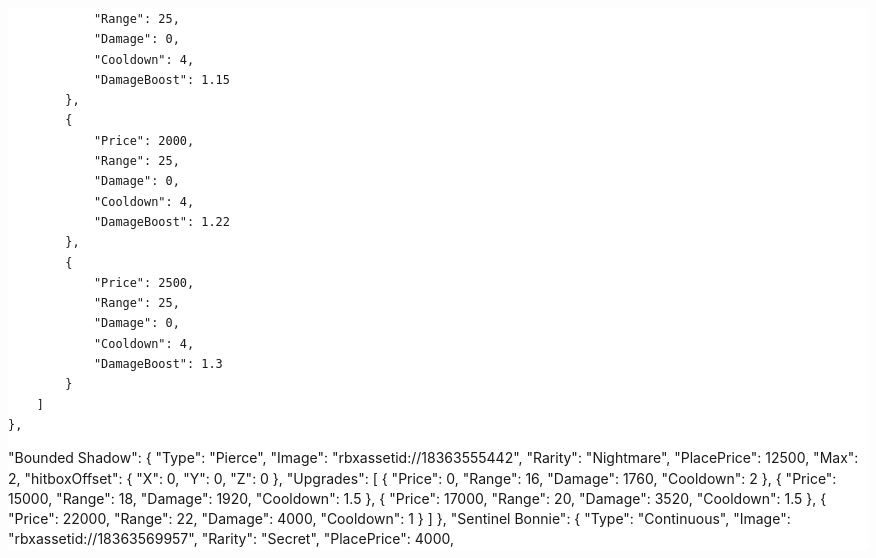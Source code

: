                 "Range": 25,
                "Damage": 0,
                "Cooldown": 4,
                "DamageBoost": 1.15
            },
            {
                "Price": 2000,
                "Range": 25,
                "Damage": 0,
                "Cooldown": 4,
                "DamageBoost": 1.22
            },
            {
                "Price": 2500,
                "Range": 25,
                "Damage": 0,
                "Cooldown": 4,
                "DamageBoost": 1.3
            }
        ]
    },
  "Bounded Shadow": {
        "Type": "Pierce",
        "Image": "rbxassetid://18363555442",
        "Rarity": "Nightmare",
        "PlacePrice": 12500,
        "Max": 2,
        "hitboxOffset": {
            "X": 0,
            "Y": 0,
            "Z": 0
        },
        "Upgrades": [
            {
                "Price": 0,
                "Range": 16,
                "Damage": 1760,
                "Cooldown": 2
            },
            {
                "Price": 15000,
                "Range": 18,
                "Damage": 1920,
                "Cooldown": 1.5
            },
            {
                "Price": 17000,
                "Range": 20,
                "Damage": 3520,
                "Cooldown": 1.5
            },
            {
                "Price": 22000,
                "Range": 22,
                "Damage": 4000,
                "Cooldown": 1
            }
        ]
    },
    "Sentinel Bonnie": {
        "Type": "Continuous",
        "Image": "rbxassetid://18363569957",
        "Rarity": "Secret",
        "PlacePrice": 4000,